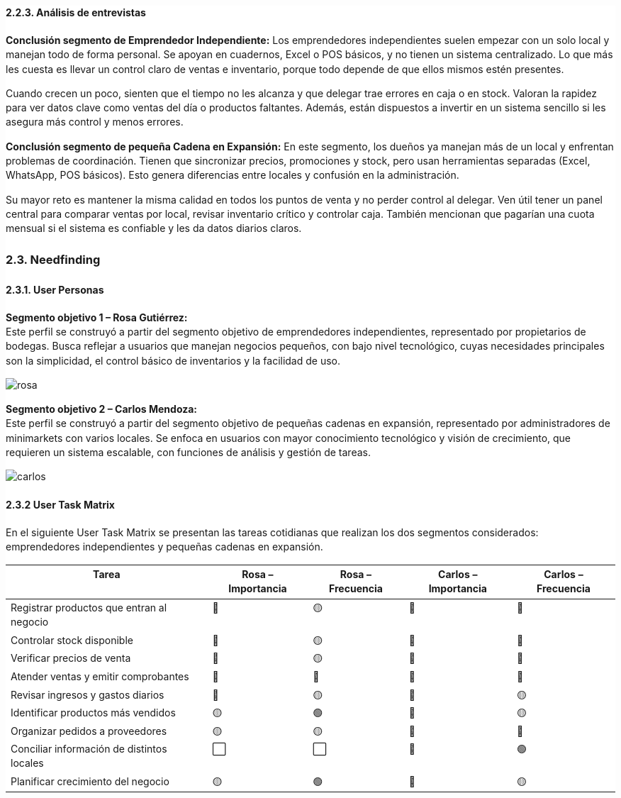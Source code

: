   #### 2.2.3. Análisis de entrevistas
  
  **Conclusión segmento de Emprendedor Independiente:**
Los emprendedores independientes suelen empezar con un solo local y manejan todo de forma personal. Se apoyan en cuadernos, Excel o POS básicos, y no tienen un sistema centralizado. Lo que más les cuesta es llevar un control claro de ventas e inventario, porque todo depende de que ellos mismos estén presentes.

Cuando crecen un poco, sienten que el tiempo no les alcanza y que delegar trae errores en caja o en stock. Valoran la rapidez para ver datos clave como ventas del día o productos faltantes. Además, están dispuestos a invertir en un sistema sencillo si les asegura más control y menos errores.

**Conclusión segmento de pequeña Cadena en Expansión:**
En este segmento, los dueños ya manejan más de un local y enfrentan problemas de coordinación. Tienen que sincronizar precios, promociones y stock, pero usan herramientas separadas (Excel, WhatsApp, POS básicos). Esto genera diferencias entre locales y confusión en la administración.

Su mayor reto es mantener la misma calidad en todos los puntos de venta y no perder control al delegar. Ven útil tener un panel central para comparar ventas por local, revisar inventario crítico y controlar caja. También mencionan que pagarían una cuota mensual si el sistema es confiable y les da datos diarios claros.
### 2.3. Needfinding
  #### 2.3.1. User Personas
  **Segmento objetivo 1 – Rosa Gutiérrez:**  
Este perfil se construyó a partir del segmento objetivo de emprendedores independientes, representado por propietarios de bodegas. Busca reflejar a usuarios que manejan negocios pequeños, con bajo nivel tecnológico, cuyas necesidades principales son la simplicidad, el control básico de inventarios y la facilidad de uso.

![rosa](capdosimagenes/rosa.png)

**Segmento objetivo 2 – Carlos Mendoza:**  
Este perfil se construyó a partir del segmento objetivo de pequeñas cadenas en expansión, representado por administradores de minimarkets con varios locales. Se enfoca en usuarios con mayor conocimiento tecnológico y visión de crecimiento, que requieren un sistema escalable, con funciones de análisis y gestión de tareas.

![carlos](capdosimagenes/carlos.png)

  #### 2.3.2  User Task Matrix
  En el siguiente User Task Matrix se presentan las tareas cotidianas que realizan los dos segmentos considerados: emprendedores independientes y pequeñas cadenas en expansión.

| Tarea                                | Rosa – Importancia | Rosa – Frecuencia | Carlos – Importancia | Carlos – Frecuencia |
|--------------------------------------|------------------|-----------------|--------------------|------------------|
| Registrar productos que entran al negocio | 🔴               | 🟡              | 🔴                 | 🔴               |
| Controlar stock disponible            | 🔴               | 🟡              | 🔴                 | 🔴               |
| Verificar precios de venta            | 🔴               | 🟡              | 🔴                 | 🔴               |
| Atender ventas y emitir comprobantes  | 🔴               | 🔴              | 🔴                 | 🔴               |
| Revisar ingresos y gastos diarios     | 🔴               | 🟡              | 🔴                 | 🟡               |
| Identificar productos más vendidos    | 🟡               | 🟢              | 🔴                 | 🟡               |
| Organizar pedidos a proveedores       | 🟡               | 🟡              | 🔴                 | 🔴               |
| Conciliar información de distintos locales | ⬜             | ⬜              | 🔴                 | 🟢               |
| Planificar crecimiento del negocio    | 🟡               | 🟢              | 🔴                 | 🟡               |
